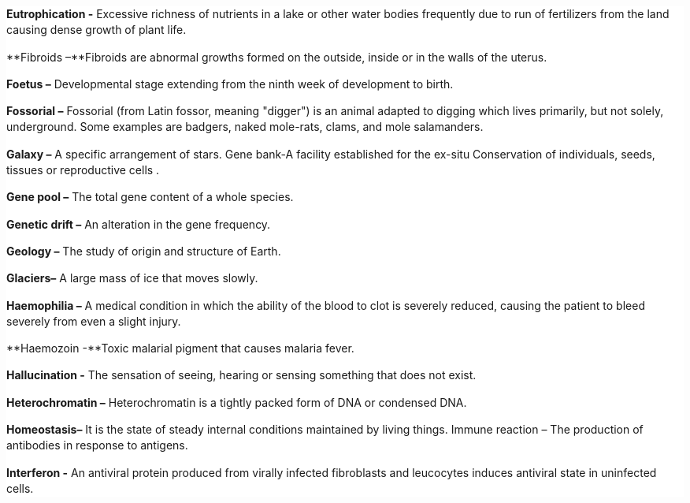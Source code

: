 **Eutrophication -** Excessive richness of nutrients
in a lake or other water bodies frequently due to
run of fertilizers from the land causing dense
growth of plant life.

**Fibroids –**Fibroids are abnormal growths
formed on the outside, inside or in the walls of
the uterus.

**Foetus –** Developmental stage extending
from the ninth week of development
to birth.


**Fossorial –** Fossorial (from Latin fossor,
meaning "digger") is an animal adapted
to digging which lives primarily, but not
solely, underground. Some examples are
badgers, naked mole-rats, clams, and mole
salamanders.

**Galaxy –** A specific arrangement of stars.
Gene bank-A facility established for the ex-situ
Conservation of individuals, seeds, tissues or
reproductive cells .


**Gene pool –** The total gene content of a whole
species.

**Genetic drift –** An alteration in the gene
frequency.

**Geology –** The study of origin and structure of
Earth.

**Glaciers–** A large mass of ice that moves slowly.

**Haemophilia –** A medical condition in which
the ability of the blood to clot is severely
reduced, causing the patient to bleed severely
from even a slight injury.

**Haemozoin -**Toxic malarial pigment that
causes malaria fever.

**Hallucination -** The sensation of seeing, hearing
or sensing something that does not exist.


**Heterochromatin –** Heterochromatin is a tightly
packed form of DNA or condensed DNA.

**Homeostasis–** It is the state of steady internal
conditions maintained by living things.
Immune reaction – The production of
antibodies in response to antigens.

**Interferon -** An antiviral protein produced
from virally infected fibroblasts and leucocytes
induces antiviral state in uninfected cells.
